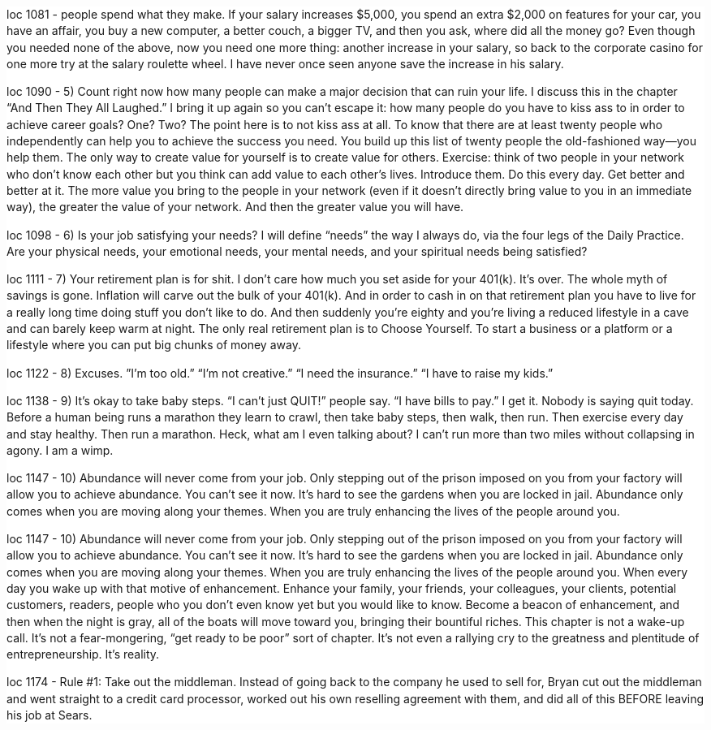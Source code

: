  loc 1081 - people spend what they make. If your salary increases $5,000, you spend an extra $2,000 on features for your car, you have an affair, you buy a new computer, a better couch, a bigger TV, and then you ask, where did all the money go? Even though you needed none of the above, now you need one more thing: another increase in your salary, so back to the corporate casino for one more try at the salary roulette wheel. I have never once seen anyone save the increase in his salary.

 loc 1090 - 5) Count right now how many people can make a major decision that can ruin your life. I discuss this in the chapter “And Then They All Laughed.” I bring it up again so you can’t escape it: how many people do you have to kiss ass to in order to achieve career goals? One? Two? The point here is to not kiss ass at all. To know that there are at least twenty people who independently can help you to achieve the success you need. You build up this list of twenty people the old-fashioned way—you help them. The only way to create value for yourself is to create value for others. Exercise: think of two people in your network who don’t know each other but you think can add value to each other’s lives. Introduce them. Do this every day. Get better and better at it. The more value you bring to the people in your network (even if it doesn’t directly bring value to you in an immediate way), the greater the value of your network. And then the greater value you will have.

 loc 1098 - 6) Is your job satisfying your needs? I will define “needs” the way I always do, via the four legs of the Daily Practice. Are your physical needs, your emotional needs, your mental needs, and your spiritual needs being satisfied?

 loc 1111 - 7) Your retirement plan is for shit. I don’t care how much you set aside for your 401(k). It’s over. The whole myth of savings is gone. Inflation will carve out the bulk of your 401(k). And in order to cash in on that retirement plan you have to live for a really long time doing stuff you don’t like to do. And then suddenly you’re eighty and you’re living a reduced lifestyle in a cave and can barely keep warm at night. The only real retirement plan is to Choose Yourself. To start a business or a platform or a lifestyle where you can put big chunks of money away.

 loc 1122 - 8) Excuses. ”I’m too old.” “I’m not creative.” “I need the insurance.” “I have to raise my kids.”

 loc 1138 - 9) It’s okay to take baby steps. “I can’t just QUIT!” people say. “I have bills to pay.” I get it. Nobody is saying quit today. Before a human being runs a marathon they learn to crawl, then take baby steps, then walk, then run. Then exercise every day and stay healthy. Then run a marathon. Heck, what am I even talking about? I can’t run more than two miles without collapsing in agony. I am a wimp.

 loc 1147 - 10) Abundance will never come from your job. Only stepping out of the prison imposed on you from your factory will allow you to achieve abundance. You can’t see it now. It’s hard to see the gardens when you are locked in jail. Abundance only comes when you are moving along your themes. When you are truly enhancing the lives of the people around you.

 loc 1147 - 10) Abundance will never come from your job. Only stepping out of the prison imposed on you from your factory will allow you to achieve abundance. You can’t see it now. It’s hard to see the gardens when you are locked in jail. Abundance only comes when you are moving along your themes. When you are truly enhancing the lives of the people around you. When every day you wake up with that motive of enhancement. Enhance your family, your friends, your colleagues, your clients, potential customers, readers, people who you don’t even know yet but you would like to know. Become a beacon of enhancement, and then when the night is gray, all of the boats will move toward you, bringing their bountiful riches. This chapter is not a wake-up call. It’s not a fear-mongering, “get ready to be poor” sort of chapter. It’s not even a rallying cry to the greatness and plentitude of entrepreneurship. It’s reality.

 loc 1174 - Rule #1: Take out the middleman. Instead of going back to the company he used to sell for, Bryan cut out the middleman and went straight to a credit card processor, worked out his own reselling agreement with them, and did all of this BEFORE leaving his job at Sears.
